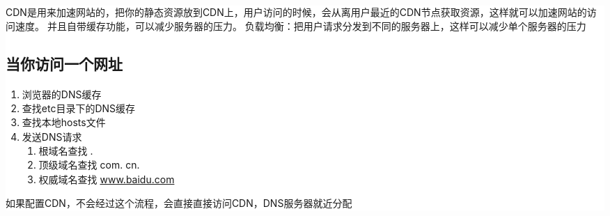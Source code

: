 CDN是用来加速网站的，把你的静态资源放到CDN上，用户访问的时候，会从离用户最近的CDN节点获取资源，这样就可以加速网站的访问速度。
并且自带缓存功能，可以减少服务器的压力。
负载均衡：把用户请求分发到不同的服务器上，这样可以减少单个服务器的压力

## 当你访问一个网址
1. 浏览器的DNS缓存
2. 查找etc目录下的DNS缓存
3. 查找本地hosts文件
4. 发送DNS请求
    1. 根域名查找 .
    2. 顶级域名查找 com. cn.
    3. 权威域名查找 www.baidu.com

如果配置CDN，不会经过这个流程，会直接直接访问CDN，DNS服务器就近分配